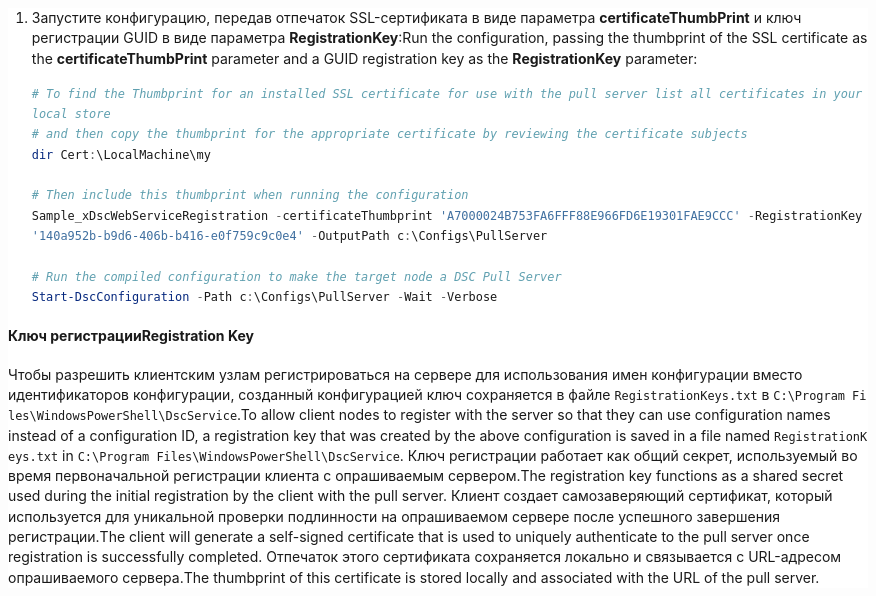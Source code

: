 1. <span data-ttu-id="a6de9-183">Запустите конфигурацию, передав отпечаток SSL-сертификата в виде параметра **certificateThumbPrint** и ключ регистрации GUID в виде параметра **RegistrationKey**:</span><span class="sxs-lookup"><span data-stu-id="a6de9-183">Run the configuration, passing the thumbprint of the SSL certificate as the **certificateThumbPrint** parameter and a GUID registration key as the **RegistrationKey** parameter:</span></span>

    ```powershell
    # To find the Thumbprint for an installed SSL certificate for use with the pull server list all certificates in your local store
    # and then copy the thumbprint for the appropriate certificate by reviewing the certificate subjects
    dir Cert:\LocalMachine\my

    # Then include this thumbprint when running the configuration
    Sample_xDscWebServiceRegistration -certificateThumbprint 'A7000024B753FA6FFF88E966FD6E19301FAE9CCC' -RegistrationKey '140a952b-b9d6-406b-b416-e0f759c9c0e4' -OutputPath c:\Configs\PullServer

    # Run the compiled configuration to make the target node a DSC Pull Server
    Start-DscConfiguration -Path c:\Configs\PullServer -Wait -Verbose
    ```

#### <a name="registration-key"></a><span data-ttu-id="a6de9-184">Ключ регистрации</span><span class="sxs-lookup"><span data-stu-id="a6de9-184">Registration Key</span></span>

<span data-ttu-id="a6de9-185">Чтобы разрешить клиентским узлам регистрироваться на сервере для использования имен конфигурации вместо идентификаторов конфигурации, созданный конфигурацией ключ сохраняется в файле `RegistrationKeys.txt` в `C:\Program Files\WindowsPowerShell\DscService`.</span><span class="sxs-lookup"><span data-stu-id="a6de9-185">To allow client nodes to register with the server so that they can use configuration names instead of a configuration ID, a registration key that was created by the above configuration is saved in a file named `RegistrationKeys.txt` in `C:\Program Files\WindowsPowerShell\DscService`.</span></span> <span data-ttu-id="a6de9-186">Ключ регистрации работает как общий секрет, используемый во время первоначальной регистрации клиента с опрашиваемым сервером.</span><span class="sxs-lookup"><span data-stu-id="a6de9-186">The registration key functions as a shared secret used during the initial registration by the client with the pull server.</span></span> <span data-ttu-id="a6de9-187">Клиент создает самозаверяющий сертификат, который используется для уникальной проверки подлинности на опрашиваемом сервере после успешного завершения регистрации.</span><span class="sxs-lookup"><span data-stu-id="a6de9-187">The client will generate a self-signed certificate that is used to uniquely authenticate to the pull server once registration is successfully completed.</span></span> <span data-ttu-id="a6de9-188">Отпечаток этого сертификата сохраняется локально и связывается с URL-адресом опрашиваемого сервера.</span><span class="sxs-lookup"><span data-stu-id="a6de9-188">The thumbprint of this certificate is stored locally and associated with the URL of the pull server.</span></span>
